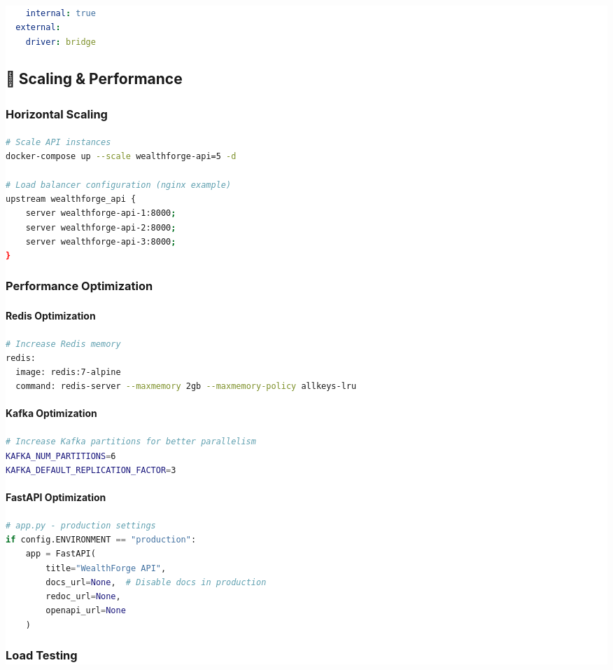 ```yaml
    internal: true
  external:
    driver: bridge
```

## 🚀 Scaling & Performance

### Horizontal Scaling

```bash
# Scale API instances
docker-compose up --scale wealthforge-api=5 -d

# Load balancer configuration (nginx example)
upstream wealthforge_api {
    server wealthforge-api-1:8000;
    server wealthforge-api-2:8000;
    server wealthforge-api-3:8000;
}
```

### Performance Optimization

#### Redis Optimization
```bash
# Increase Redis memory
redis:
  image: redis:7-alpine
  command: redis-server --maxmemory 2gb --maxmemory-policy allkeys-lru
```

#### Kafka Optimization
```bash
# Increase Kafka partitions for better parallelism
KAFKA_NUM_PARTITIONS=6
KAFKA_DEFAULT_REPLICATION_FACTOR=3
```

#### FastAPI Optimization
```python
# app.py - production settings
if config.ENVIRONMENT == "production":
    app = FastAPI(
        title="WealthForge API",
        docs_url=None,  # Disable docs in production
        redoc_url=None,
        openapi_url=None
    )
```

### Load Testing
